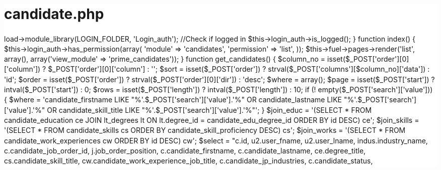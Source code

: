 # candidate.php
<?php

require_once(FUEL_PATH . '/libraries/Fuel_base_controller.php');

class Candidate extends Fuel_base_controller {

    function __construct() {
        parent::__construct(FALSE);
        //Load Libraries
        $this->load->module_library(LOGIN_FOLDER, 'Login_auth');
        //Check if logged in
        $this->login_auth->is_logged();
    }

    function index() {
        $this->login_auth->has_permission(array(
            'module' => 'candidates',
            'permission' => 'list',
        ));
        
        $this->fuel->pages->render('list', array(), array('view_module' => 'prime_candidates'));
    }
    
    function get_candidates() {
        $column_no = isset($_POST['order'][0]['column']) ? $_POST['order'][0]['column'] : '';
        $sort = isset($_POST['order']) ? strval($_POST['columns'][$column_no]['data']) : 'id';
        $order = isset($_POST['order']) ? strval($_POST['order'][0]['dir']) : 'desc';
        $where = array();

        $page = isset($_POST['start']) ?
                intval($_POST['start']) : 0;
        $rows = isset($_POST['length'])
                ? intval($_POST['length']) : 10;

        if (! empty($_POST['search']['value'])) {
            $where = 'candidate_firstname LIKE "%'.$_POST['search']['value'].'%" 
                OR candidate_lastname LIKE "%'.$_POST['search']['value'].'%" 
                OR candidate_skill_title LIKE "%'.$_POST['search']['value'].'%"';
        }

        $join_educ =  '(SELECT * 
            FROM candidate_education ce
            JOIN lt_degrees lt ON lt.degree_id = candidate_edu_degree_id
            ORDER BY id DESC) ce';
        
        $join_skills =  '(SELECT * 
            FROM candidate_skills cs
            ORDER BY candidate_skill_proficiency DESC) cs';
        
        $join_works =  '(SELECT * 
            FROM candidate_work_experiences cw
            ORDER BY id DESC) cw';

        $select = "c.id,
            u2.user_fname,
            u2.user_lname,
            indus.industry_name,
            c.candidate_job_order_id,
            j.job_order_position,
            c.candidate_firstname,
            c.candidate_lastname,
            ce.degree_title,
            cs.candidate_skill_title,
            cw.candidate_work_experience_job_title,
            c.candidate_jp_industries,
            c.candidate_status,